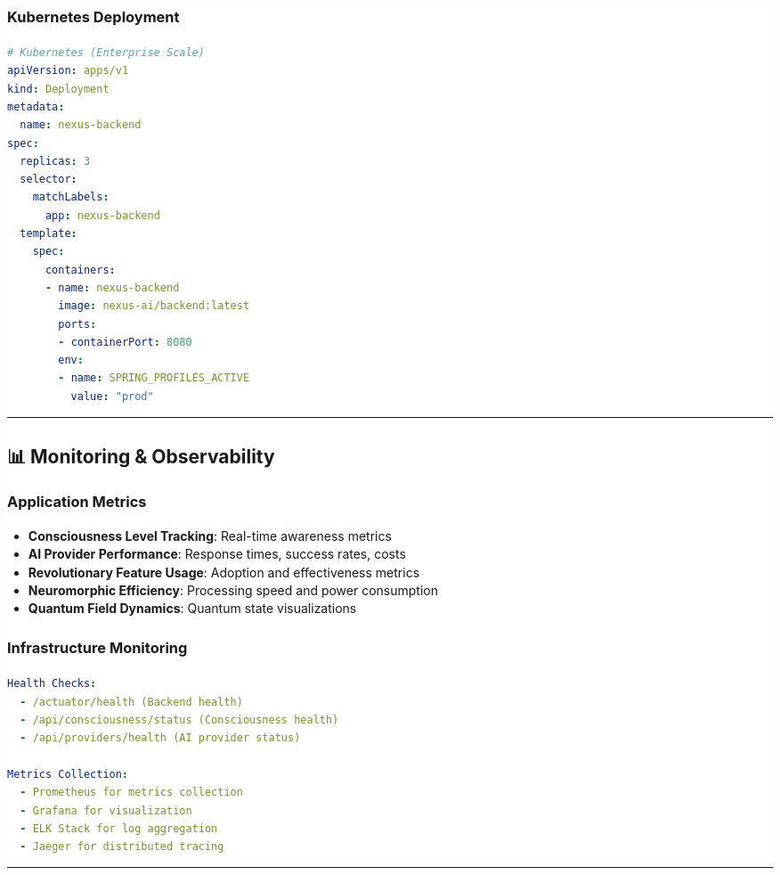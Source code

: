### Kubernetes Deployment
```yaml
# Kubernetes (Enterprise Scale)
apiVersion: apps/v1
kind: Deployment
metadata:
  name: nexus-backend
spec:
  replicas: 3
  selector:
    matchLabels:
      app: nexus-backend
  template:
    spec:
      containers:
      - name: nexus-backend
        image: nexus-ai/backend:latest
        ports:
        - containerPort: 8080
        env:
        - name: SPRING_PROFILES_ACTIVE
          value: "prod"
```

---

## 📊 Monitoring & Observability

### Application Metrics
- **Consciousness Level Tracking**: Real-time awareness metrics
- **AI Provider Performance**: Response times, success rates, costs
- **Revolutionary Feature Usage**: Adoption and effectiveness metrics
- **Neuromorphic Efficiency**: Processing speed and power consumption
- **Quantum Field Dynamics**: Quantum state visualizations

### Infrastructure Monitoring
```yaml
Health Checks:
  - /actuator/health (Backend health)
  - /api/consciousness/status (Consciousness health)
  - /api/providers/health (AI provider status)

Metrics Collection:
  - Prometheus for metrics collection
  - Grafana for visualization
  - ELK Stack for log aggregation
  - Jaeger for distributed tracing
```

---
